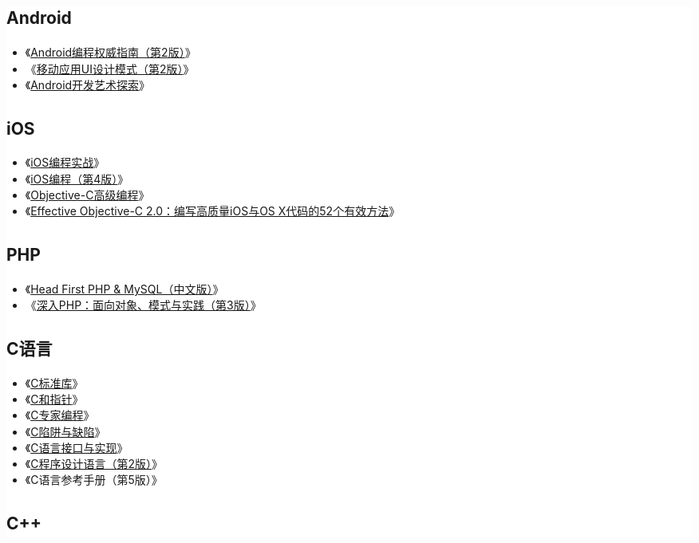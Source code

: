 ## Android

*   《[Android编程权威指南（第2版）](https://www.amazon.cn/gp/product/B01FSXCBOQ/ref=as_li_qf_sp_asin_il_tl?ie=UTF8&amp;camp=536&amp;creative=3200&amp;creativeASIN=B01FSXCBOQ&amp;linkCode=as2&amp;tag=vastwork-23)》
*   《[移动应用UI设计模式（第2版）](https://www.amazon.cn/gp/product/B00SFZGX08/ref=as_li_qf_sp_asin_il_tl?ie=UTF8&amp;camp=536&amp;creative=3200&amp;creativeASIN=B00SFZGX08&amp;linkCode=as2&amp;tag=vastwork-23)》
*   《[Android开发艺术探索](https://www.amazon.cn/Android%E5%BC%80%E5%8F%91%E8%89%BA%E6%9C%AF%E6%8E%A2%E7%B4%A2-%E4%BB%BB%E7%8E%89%E5%88%9A/dp/B014HV1X3K/ref=sr_1_1?s=books&ie=UTF8&qid=1478155289&sr=1-1&keywords=android%E5%BC%80%E5%8F%91%E8%89%BA%E6%9C%AF%E6%8E%A2%E7%B4%A2)》

## iOS

*   《[iOS编程实战](https://www.amazon.cn/gp/product/B00NKZCM3U/ref=as_li_qf_sp_asin_il_tl?ie=UTF8&amp;camp=536&amp;creative=3200&amp;creativeASIN=B00NKZCM3U&amp;linkCode=as2&amp;tag=vastwork-23)》
*   《[iOS编程（第4版）](https://www.amazon.cn/gp/product/B013UG2ULW/ref=as_li_qf_sp_asin_il_tl?ie=UTF8&amp;camp=536&amp;creative=3200&amp;creativeASIN=B013UG2ULW&amp;linkCode=as2&amp;tag=vastwork-23)》
*   《[Objective-C高级编程](https://www.amazon.cn/gp/product/B00DE60G3S/ref=as_li_qf_sp_asin_il_tl?ie=UTF8&amp;camp=536&amp;creative=3200&amp;creativeASIN=B00DE60G3S&amp;linkCode=as2&amp;tag=vastwork-23)》
*   《[Effective Objective-C 2.0：编写高质量iOS与OS X代码的52个有效方法](https://www.amazon.cn/gp/product/B00IDSGY06/ref=as_li_qf_sp_asin_il_tl?ie=UTF8&amp;camp=536&amp;creative=3200&amp;creativeASIN=B00IDSGY06&amp;linkCode=as2&amp;tag=vastwork-23)》

## PHP

*   《[Head First PHP &amp; MySQL（中文版）](https://www.amazon.cn/gp/product/B004R1QIJU/ref=as_li_qf_sp_asin_il_tl?ie=UTF8&amp;camp=536&amp;creative=3200&amp;creativeASIN=B004R1QIJU&amp;linkCode=as2&amp;tag=vastwork-23)》
*   《[深入PHP：面向对象、模式与实践（第3版）](https://www.amazon.cn/gp/product/B005D6IRRY/ref=as_li_qf_sp_asin_il_tl?ie=UTF8&amp;camp=536&amp;creative=3200&amp;creativeASIN=B005D6IRRY&amp;linkCode=as2&amp;tag=vastwork-23)》

## C语言

*   《[C标准库](https://www.amazon.cn/gp/product/B00IZW4DK8/ref=as_li_qf_sp_asin_il_tl?ie=UTF8&amp;camp=536&amp;creative=3200&amp;creativeASIN=B00IZW4DK8&amp;linkCode=as2&amp;tag=vastwork-23)》
*   《[C和指针](https://www.amazon.cn/gp/product/B00163LU68/ref=as_li_qf_sp_asin_il_tl?ie=UTF8&amp;camp=536&amp;creative=3200&amp;creativeASIN=B00163LU68&amp;linkCode=as2&amp;tag=vastwork-23)》
*   《[C专家编程](https://www.amazon.cn/gp/product/B0012NIW9K/ref=as_li_qf_sp_asin_il_tl?ie=UTF8&amp;camp=536&amp;creative=3200&amp;creativeASIN=B0012NIW9K&amp;linkCode=as2&amp;tag=vastwork-23)》
*   《[C陷阱与缺陷](https://www.amazon.cn/gp/product/B0012UMPBY/ref=as_li_qf_sp_asin_il_tl?ie=UTF8&amp;camp=536&amp;creative=3200&amp;creativeASIN=B0012UMPBY&amp;linkCode=as2&amp;tag=vastwork-23)》
*   《[C语言接口与实现](https://www.amazon.cn/gp/product/B01D10NSCM/ref=as_li_qf_sp_asin_il_tl?ie=UTF8&amp;camp=536&amp;creative=3200&amp;creativeASIN=B01D10NSCM&amp;linkCode=as2&amp;tag=vastwork-23)》
*   《[C程序设计语言（第2版）](https://www.amazon.cn/gp/product/B0011425T8/ref=as_li_qf_sp_asin_il_tl?ie=UTF8&amp;camp=536&amp;creative=3200&amp;creativeASIN=B0011425T8&amp;linkCode=as2&amp;tag=vastwork-23)》
*   《C语言参考手册（第5版）》

## C++
